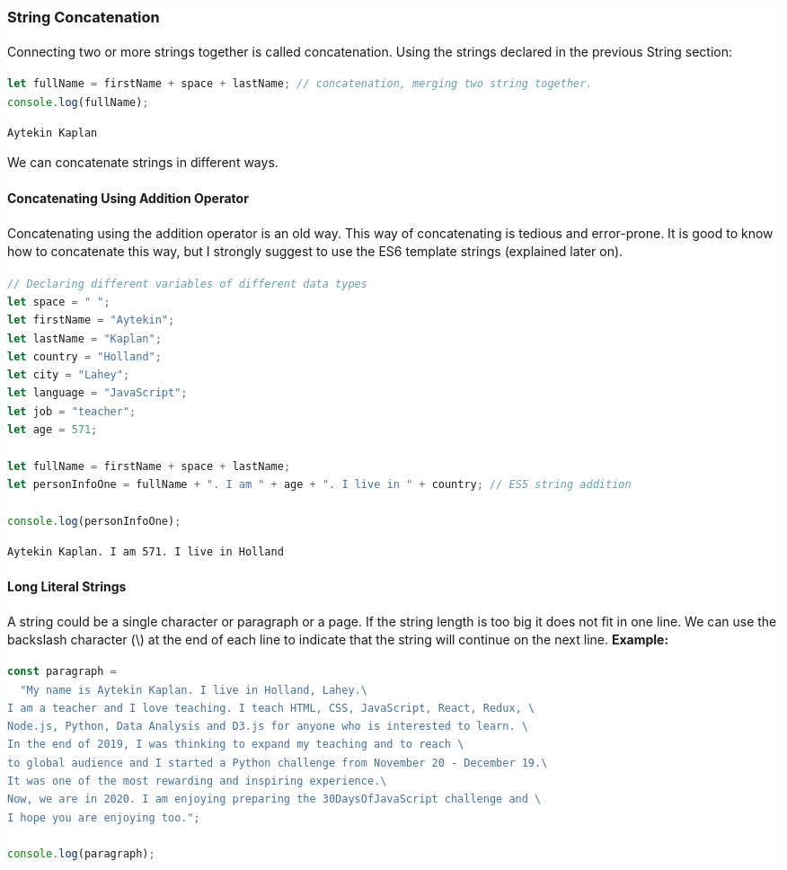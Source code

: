 ### String Concatenation

Connecting two or more strings together is called concatenation.
Using the strings declared in the previous String section:

```js
let fullName = firstName + space + lastName; // concatenation, merging two string together.
console.log(fullName);
```

```sh
Aytekin Kaplan
```

We can concatenate strings in different ways.

#### Concatenating Using Addition Operator

Concatenating using the addition operator is an old way. This way of concatenating is tedious and error-prone. It is good to know how to concatenate this way, but I strongly suggest to use the ES6 template strings (explained later on).

```js
// Declaring different variables of different data types
let space = " ";
let firstName = "Aytekin";
let lastName = "Kaplan";
let country = "Holland";
let city = "Lahey";
let language = "JavaScript";
let job = "teacher";
let age = 571;

let fullName = firstName + space + lastName;
let personInfoOne = fullName + ". I am " + age + ". I live in " + country; // ES5 string addition

console.log(personInfoOne);
```

```sh
Aytekin Kaplan. I am 571. I live in Holland
```

#### Long Literal Strings

A string could be a single character or paragraph or a page. If the string length is too big it does not fit in one line. We can use the backslash character (\\) at the end of each line to indicate that the string will continue on the next line.
**Example:**

```js
const paragraph =
  "My name is Aytekin Kaplan. I live in Holland, Lahey.\
I am a teacher and I love teaching. I teach HTML, CSS, JavaScript, React, Redux, \
Node.js, Python, Data Analysis and D3.js for anyone who is interested to learn. \
In the end of 2019, I was thinking to expand my teaching and to reach \
to global audience and I started a Python challenge from November 20 - December 19.\
It was one of the most rewarding and inspiring experience.\
Now, we are in 2020. I am enjoying preparing the 30DaysOfJavaScript challenge and \
I hope you are enjoying too.";

console.log(paragraph);
```

